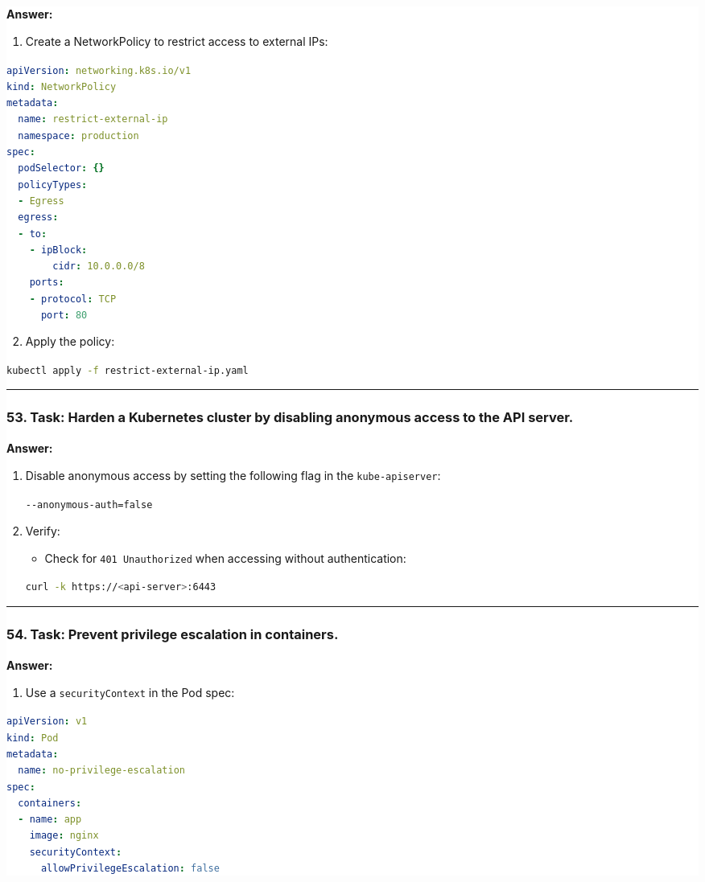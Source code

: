 **Answer:**  
1. Create a NetworkPolicy to restrict access to external IPs:  
```yaml
apiVersion: networking.k8s.io/v1
kind: NetworkPolicy
metadata:
  name: restrict-external-ip
  namespace: production
spec:
  podSelector: {}
  policyTypes:
  - Egress
  egress:
  - to:
    - ipBlock:
        cidr: 10.0.0.0/8
    ports:
    - protocol: TCP
      port: 80
```

2. Apply the policy:  
```bash
kubectl apply -f restrict-external-ip.yaml
```

---

### **53. Task:** Harden a Kubernetes cluster by disabling anonymous access to the API server.

**Answer:**  
1. Disable anonymous access by setting the following flag in the `kube-apiserver`:  
   ```bash
   --anonymous-auth=false
   ```

2. Verify:  
   - Check for `401 Unauthorized` when accessing without authentication:  
   ```bash
   curl -k https://<api-server>:6443
   ```

---

### **54. Task:** Prevent privilege escalation in containers.

**Answer:**  
1. Use a `securityContext` in the Pod spec:  
```yaml
apiVersion: v1
kind: Pod
metadata:
  name: no-privilege-escalation
spec:
  containers:
  - name: app
    image: nginx
    securityContext:
      allowPrivilegeEscalation: false
```
